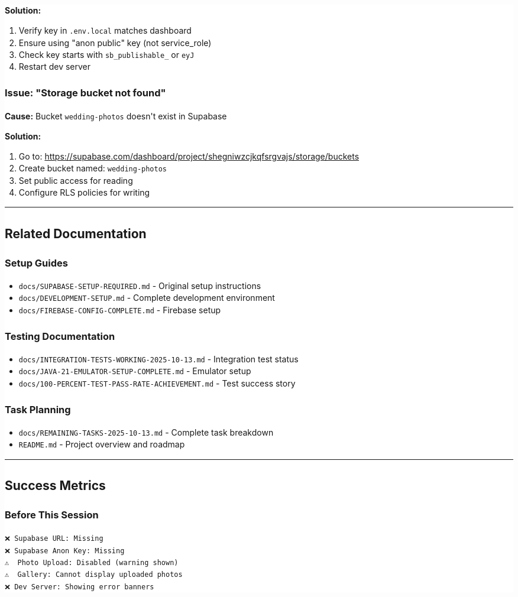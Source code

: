 **Solution:**

1. Verify key in `.env.local` matches dashboard
2. Ensure using "anon public" key (not service_role)
3. Check key starts with `sb_publishable_` or `eyJ`
4. Restart dev server

### Issue: "Storage bucket not found"

**Cause:** Bucket `wedding-photos` doesn't exist in Supabase

**Solution:**

1. Go to: <https://supabase.com/dashboard/project/shegniwzcjkqfsrgvajs/storage/buckets>
2. Create bucket named: `wedding-photos`
3. Set public access for reading
4. Configure RLS policies for writing

---

## Related Documentation

### Setup Guides

- `docs/SUPABASE-SETUP-REQUIRED.md` - Original setup instructions
- `docs/DEVELOPMENT-SETUP.md` - Complete development environment
- `docs/FIREBASE-CONFIG-COMPLETE.md` - Firebase setup

### Testing Documentation

- `docs/INTEGRATION-TESTS-WORKING-2025-10-13.md` - Integration test status
- `docs/JAVA-21-EMULATOR-SETUP-COMPLETE.md` - Emulator setup
- `docs/100-PERCENT-TEST-PASS-RATE-ACHIEVEMENT.md` - Test success story

### Task Planning

- `docs/REMAINING-TASKS-2025-10-13.md` - Complete task breakdown
- `README.md` - Project overview and roadmap

---

## Success Metrics

### Before This Session

```
❌ Supabase URL: Missing
❌ Supabase Anon Key: Missing
⚠️  Photo Upload: Disabled (warning shown)
⚠️  Gallery: Cannot display uploaded photos
❌ Dev Server: Showing error banners
```
